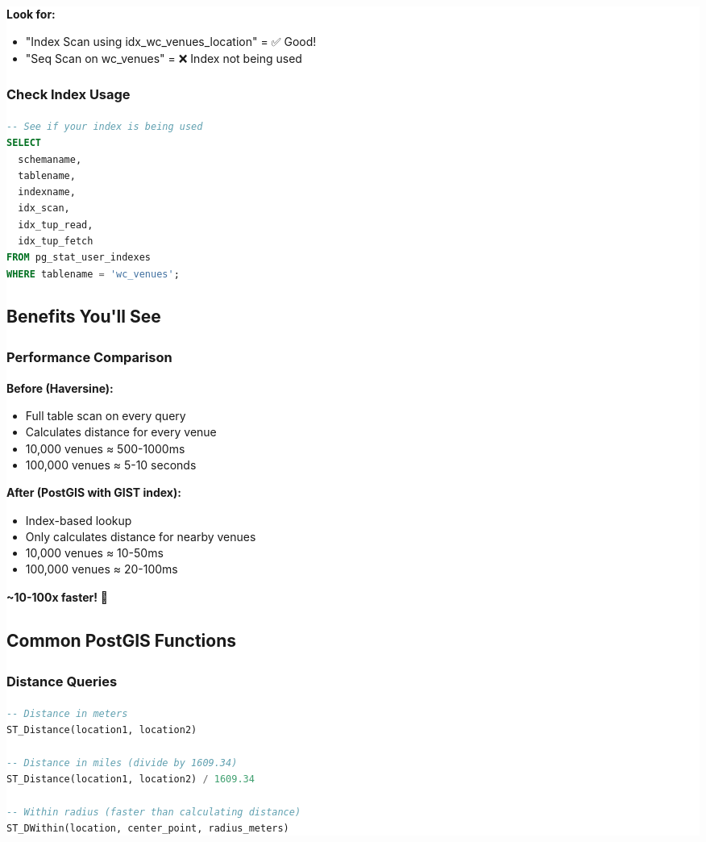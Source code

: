 **Look for:**

- "Index Scan using idx_wc_venues_location" = ✅ Good!
- "Seq Scan on wc_venues" = ❌ Index not being used

### Check Index Usage

```sql
-- See if your index is being used
SELECT
  schemaname,
  tablename,
  indexname,
  idx_scan,
  idx_tup_read,
  idx_tup_fetch
FROM pg_stat_user_indexes
WHERE tablename = 'wc_venues';
```

## Benefits You'll See

### Performance Comparison

**Before (Haversine):**

- Full table scan on every query
- Calculates distance for every venue
- 10,000 venues ≈ 500-1000ms
- 100,000 venues ≈ 5-10 seconds

**After (PostGIS with GIST index):**

- Index-based lookup
- Only calculates distance for nearby venues
- 10,000 venues ≈ 10-50ms
- 100,000 venues ≈ 20-100ms

**~10-100x faster!** 🚀

## Common PostGIS Functions

### Distance Queries

```sql
-- Distance in meters
ST_Distance(location1, location2)

-- Distance in miles (divide by 1609.34)
ST_Distance(location1, location2) / 1609.34

-- Within radius (faster than calculating distance)
ST_DWithin(location, center_point, radius_meters)
```
